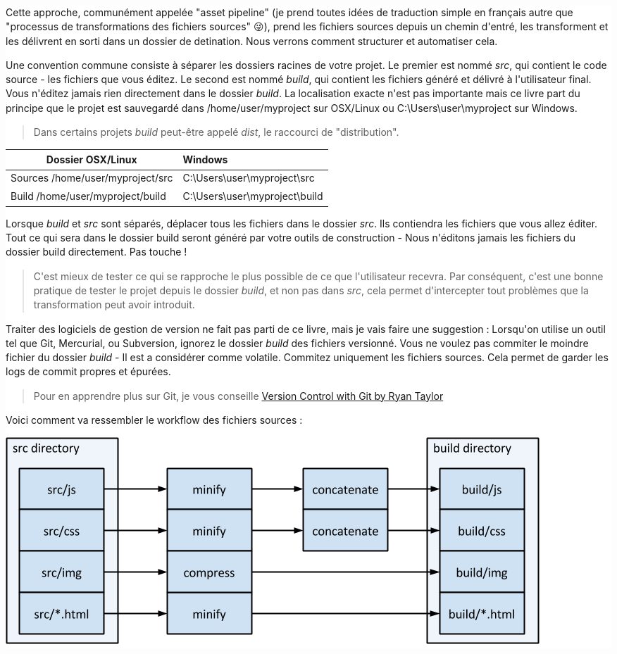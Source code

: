 Cette approche, communément appelée "asset pipeline" (je prend toutes idées de traduction simple en français autre que "processus de transformations des fichiers sources" 😜), prend les fichiers sources depuis un chemin d'entré, les transforment et les délivrent en sorti dans un dossier de detination. Nous verrons comment structurer et automatiser cela.

Une convention commune consiste à séparer les dossiers racines de votre projet. Le premier est nommé *src*, qui contient le code source - les fichiers que vous éditez. Le second est nommé *build*, qui contient les fichiers généré et délivré à l'utilisateur final. Vous n'éditez jamais rien directement dans le dossier *build*. La localisation exacte n'est pas importante mais ce livre part du principe que le projet est sauvegardé dans /home/user/myproject sur OSX/Linux ou C:\Users\user\myproject sur Windows.

> Dans certains projets *build* peut-être appelé *dist*, le raccourci de "distribution".

| Dossier	OSX/Linux	| Windows
| ------------- |:-------------|
| Sources	/home/user/myproject/src | C:\Users\user\myproject\src |
| Build	/home/user/myproject/build | C:\Users\user\myproject\build |

Lorsque *build* et *src* sont séparés, déplacer tous les fichiers dans le dossier *src*. Ils contiendra les fichiers que vous allez éditer. Tout ce qui sera dans le dossier build seront généré par votre outils de construction - Nous n'éditons jamais les fichiers du dossier build directement. Pas touche !

> C'est mieux de tester ce qui se rapproche le plus possible de ce que l'utilisateur recevra. Par conséquent, c'est une bonne pratique de tester le projet depuis le dossier *build*, et non pas dans *src*, cela permet d'intercepter tout problèmes que la transformation peut avoir introduit.

Traiter des logiciels de gestion de version ne fait pas parti de ce livre, mais je vais faire une suggestion : Lorsqu'on utilise un outil tel que Git, Mercurial, ou Subversion, ignorez le dossier *build* des fichiers versionné. Vous ne voulez pas commiter le moindre fichier du dossier *build* - Il est a considérer comme volatile. Commitez uniquement les fichiers sources. Cela permet de garder les logs de commit  propres et épurées.


> Pour en apprendre plus sur Git, je vous conseille [Version Control with Git by Ryan Taylor](http://www.fivesimplesteps.com/products/version-control-with-git)

Voici comment va ressembler le workflow des fichiers sources :

![alt text](img/workflow-asset-pipeline-build-level.png?raw=true "Schema 1")

